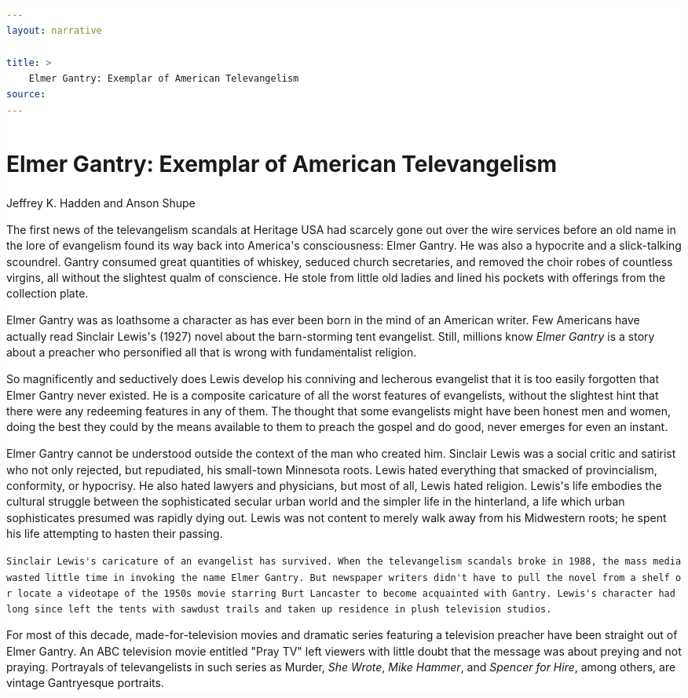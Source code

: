 ```yaml
---
layout: narrative

title: >
    Elmer Gantry: Exemplar of American Televangelism
source: 
---
```


     
#  Elmer Gantry: Exemplar of American Televangelism
 Jeffrey K. Hadden and Anson Shupe 

   The first news of the televangelism scandals at Heritage USA had scarcely gone out over the wire services before an old name in the lore of evangelism found its way back into America's consciousness: Elmer Gantry. He was also a hypocrite and a slick-talking scoundrel. Gantry consumed great quantities of whiskey, seduced church secretaries, and removed the choir robes of countless virgins, all without the slightest qualm of conscience. He stole from little old ladies and lined his pockets with offerings from the collection plate.

  Elmer Gantry was as loathsome a character as has ever been born in the mind of an American writer. Few Americans have actually read Sinclair Lewis's (1927) novel about the barn-storming tent evangelist. Still, millions know *Elmer Gantry* is a story about a preacher who personified all that is wrong with fundamentalist religion.

  So magnificently and seductively does Lewis develop his conniving and lecherous evangelist that it is too easily forgotten that Elmer Gantry never existed. He is a composite caricature of all the worst features of evangelists, without the slightest hint that there were any redeeming features in any of them. The thought that some evangelists might have been honest men and women, doing the best they could by the means available to them to preach the gospel and do good, never emerges for even an instant.

  Elmer Gantry cannot be understood outside the context of the man who created him. Sinclair Lewis was a social critic and satirist who not only rejected, but repudiated, his small-town Minnesota roots. Lewis hated everything that smacked of provincialism, conformity, or hypocrisy. He also hated lawyers and physicians, but most of all, Lewis hated religion. Lewis's life embodies the cultural struggle between the sophisticated secular urban world and the simpler life in the hinterland, a life which urban sophisticates presumed was rapidly dying out. Lewis was not content to merely walk away from his Midwestern roots; he spent his life attempting to hasten their passing.

    Sinclair Lewis's caricature of an evangelist has survived. When the televangelism scandals broke in 1988, the mass media wasted little time in invoking the name Elmer Gantry. But newspaper writers didn't have to pull the novel from a shelf or locate a videotape of the 1950s movie starring Burt Lancaster to become acquainted with Gantry. Lewis's character had long since left the tents with sawdust trails and taken up residence in plush television studios.

  For most of this decade, made-for-television movies and dramatic series featuring a television preacher have been straight out of Elmer Gantry. An ABC television movie entitled "Pray TV" left viewers with little doubt that the message was about preying and not praying. Portrayals of televangelists in such series as Murder, *She Wrote*, *Mike Hammer*, and *Spencer for Hire*, among others, are vintage Gantryesque portraits.
